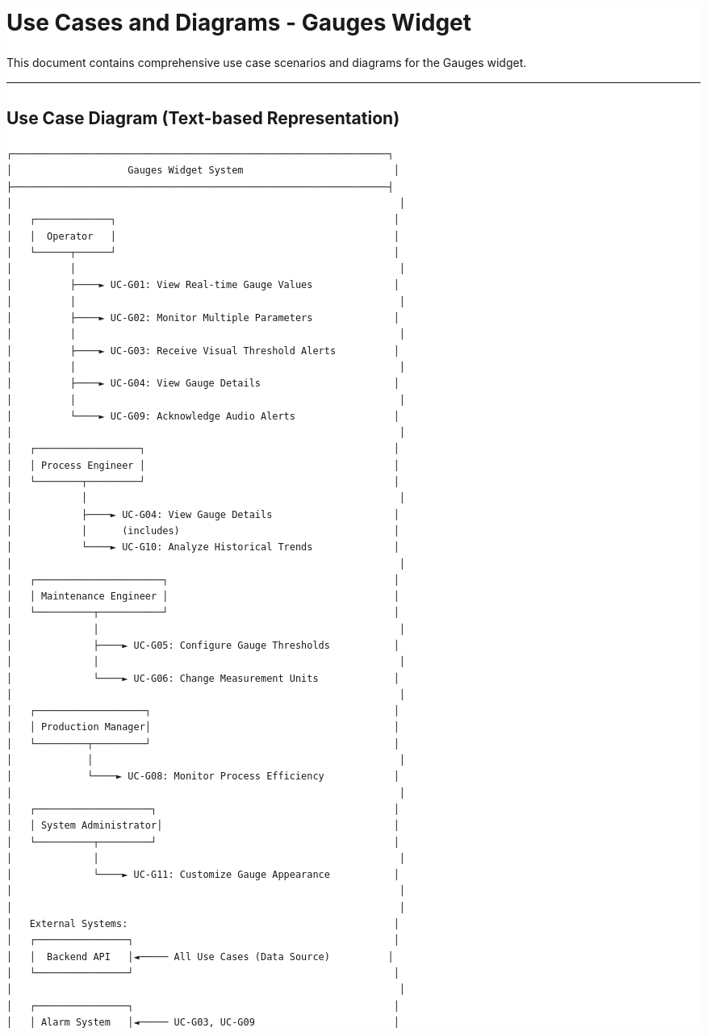 # Use Cases and Diagrams - Gauges Widget

This document contains comprehensive use case scenarios and diagrams for the Gauges widget.

---

## Use Case Diagram (Text-based Representation)

```
┌─────────────────────────────────────────────────────────────────┐
│                    Gauges Widget System                          │
├─────────────────────────────────────────────────────────────────┤
│                                                                   │
│   ┌─────────────┐                                                │
│   │  Operator   │                                                │
│   └──────┬──────┘                                                │
│          │                                                        │
│          ├────► UC-G01: View Real-time Gauge Values              │
│          │                                                        │
│          ├────► UC-G02: Monitor Multiple Parameters              │
│          │                                                        │
│          ├────► UC-G03: Receive Visual Threshold Alerts          │
│          │                                                        │
│          ├────► UC-G04: View Gauge Details                       │
│          │                                                        │
│          └────► UC-G09: Acknowledge Audio Alerts                 │
│                                                                   │
│   ┌──────────────────┐                                           │
│   │ Process Engineer │                                           │
│   └────────┬─────────┘                                           │
│            │                                                      │
│            ├────► UC-G04: View Gauge Details                     │
│            │      (includes)                                     │
│            └────► UC-G10: Analyze Historical Trends              │
│                                                                   │
│   ┌──────────────────────┐                                       │
│   │ Maintenance Engineer │                                       │
│   └──────────┬───────────┘                                       │
│              │                                                    │
│              ├────► UC-G05: Configure Gauge Thresholds           │
│              │                                                    │
│              └────► UC-G06: Change Measurement Units             │
│                                                                   │
│   ┌───────────────────┐                                          │
│   │ Production Manager│                                          │
│   └─────────┬─────────┘                                          │
│             │                                                     │
│             └────► UC-G08: Monitor Process Efficiency            │
│                                                                   │
│   ┌────────────────────┐                                         │
│   │ System Administrator│                                        │
│   └──────────┬─────────┘                                         │
│              │                                                    │
│              └────► UC-G11: Customize Gauge Appearance           │
│                                                                   │
│                                                                   │
│   External Systems:                                              │
│   ┌────────────────┐                                             │
│   │  Backend API   │◄───── All Use Cases (Data Source)          │
│   └────────────────┘                                             │
│                                                                   │
│   ┌────────────────┐                                             │
│   │ Alarm System   │◄───── UC-G03, UC-G09                        │
```